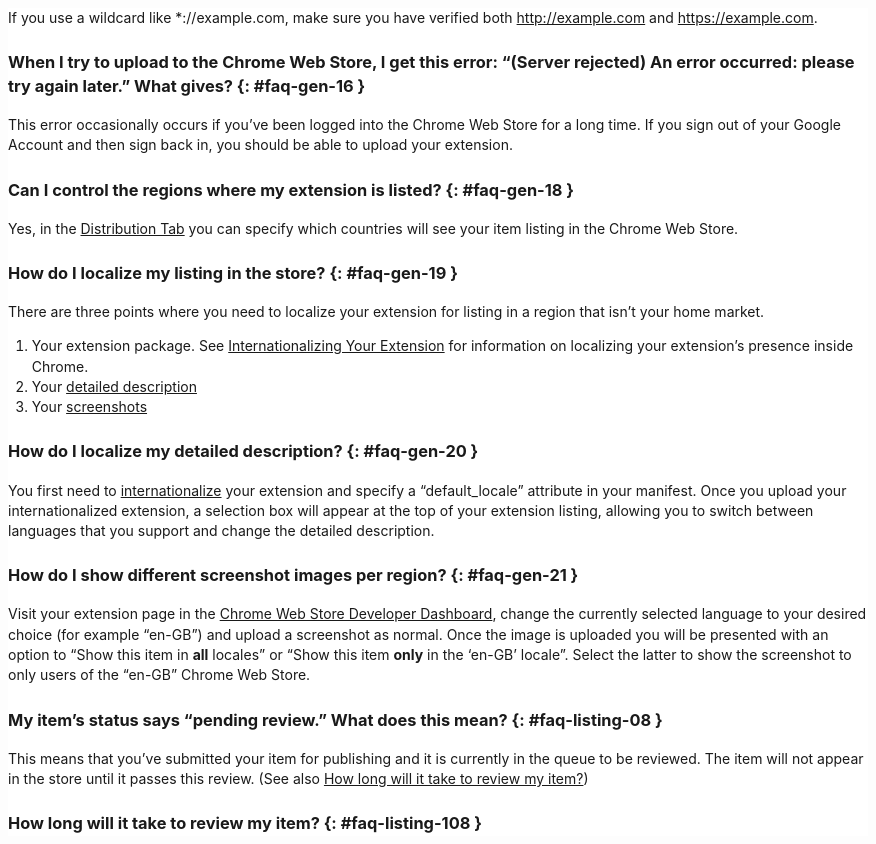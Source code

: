 If you use a wildcard like \*://example.com, make sure you have verified both http://example.com and https://example.com.

### When I try to upload to the Chrome Web Store, I get this error: “(Server rejected) An error occurred: please try again later.” What gives? {: \#faq-gen-16 }

This error occasionally occurs if you’ve been logged into the Chrome Web Store for a long time. If you sign out of your Google Account and then sign back in, you should be able to upload your extension.

### Can I control the regions where my extension is listed? {: \#faq-gen-18 }

Yes, in the [Distribution Tab](/docs/webstore/cws-dashboard-distribution/) you can specify which countries will see your item listing in the Chrome Web Store.

### How do I localize my listing in the store? {: \#faq-gen-19 }

There are three points where you need to localize your extension for listing in a region that isn’t your home market.

1.  Your extension package. See [Internationalizing Your Extension](/docs/webstore/i18n) for information on localizing your extension’s presence inside Chrome.
2.  Your [detailed description](#faq-gen-20)
3.  Your [screenshots](#faq-gen-21)

### How do I localize my detailed description? {: \#faq-gen-20 }

You first need to [internationalize](/docs/webstore/i18n) your extension and specify a “default\_locale” attribute in your manifest. Once you upload your internationalized extension, a selection box will appear at the top of your extension listing, allowing you to switch between languages that you support and change the detailed description.

### How do I show different screenshot images per region? {: \#faq-gen-21 }

Visit your extension page in the [Chrome Web Store Developer Dashboard](https://chrome.google.com/webstore/developer/dashboard), change the currently selected language to your desired choice (for example “en-GB”) and upload a screenshot as normal. Once the image is uploaded you will be presented with an option to “Show this item in **all** locales” or “Show this item **only** in the ‘en-GB’ locale”. Select the latter to show the screenshot to only users of the “en-GB” Chrome Web Store.

### My item’s status says “pending review.” What does this mean? {: \#faq-listing-08 }

This means that you’ve submitted your item for publishing and it is currently in the queue to be reviewed. The item will not appear in the store until it passes this review. (See also [How long will it take to review my item?](#faq-listing-108))

### How long will it take to review my item? {: \#faq-listing-108 }
